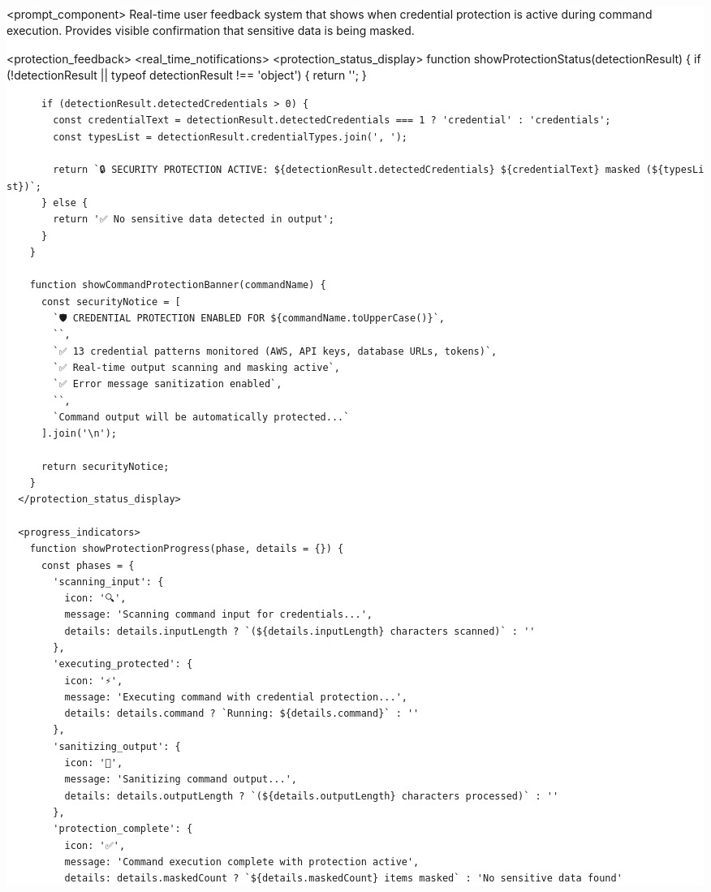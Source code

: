 
<prompt_component>
  <step name="Security Protection User Feedback">
    <description>
Real-time user feedback system that shows when credential protection is active during command execution.
Provides visible confirmation that sensitive data is being masked.
    </description>
  </step>

  <protection_feedback>
    <real_time_notifications>
      <!-- Functions to show protection status during command execution -->
      <protection_status_display>
        function showProtectionStatus(detectionResult) {
          if (!detectionResult || typeof detectionResult !== 'object') {
            return '';
          }
          
          if (detectionResult.detectedCredentials > 0) {
            const credentialText = detectionResult.detectedCredentials === 1 ? 'credential' : 'credentials';
            const typesList = detectionResult.credentialTypes.join(', ');
            
            return `🔒 SECURITY PROTECTION ACTIVE: ${detectionResult.detectedCredentials} ${credentialText} masked (${typesList})`;
          } else {
            return '✅ No sensitive data detected in output';
          }
        }
        
        function showCommandProtectionBanner(commandName) {
          const securityNotice = [
            `🛡️ CREDENTIAL PROTECTION ENABLED FOR ${commandName.toUpperCase()}`,
            ``,
            `✅ 13 credential patterns monitored (AWS, API keys, database URLs, tokens)`,
            `✅ Real-time output scanning and masking active`,
            `✅ Error message sanitization enabled`,
            ``,
            `Command output will be automatically protected...`
          ].join('\n');
          
          return securityNotice;
        }
      </protection_status_display>
      
      <progress_indicators>
        function showProtectionProgress(phase, details = {}) {
          const phases = {
            'scanning_input': {
              icon: '🔍',
              message: 'Scanning command input for credentials...',
              details: details.inputLength ? `(${details.inputLength} characters scanned)` : ''
            },
            'executing_protected': {
              icon: '⚡',
              message: 'Executing command with credential protection...',
              details: details.command ? `Running: ${details.command}` : ''
            },
            'sanitizing_output': {
              icon: '🧹',
              message: 'Sanitizing command output...',
              details: details.outputLength ? `(${details.outputLength} characters processed)` : ''
            },
            'protection_complete': {
              icon: '✅',
              message: 'Command execution complete with protection active',
              details: details.maskedCount ? `${details.maskedCount} items masked` : 'No sensitive data found'